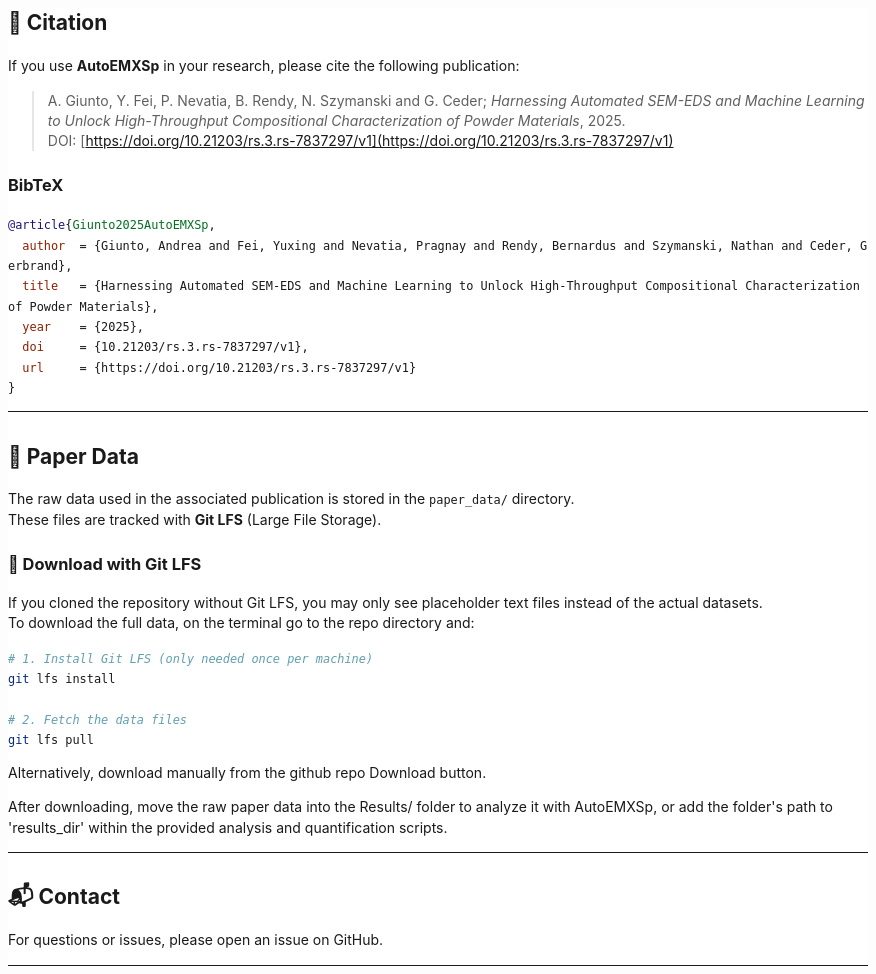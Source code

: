 ## 📖 Citation

If you use **AutoEMXSp** in your research, please cite the following publication:

> A. Giunto, Y. Fei, P. Nevatia, B. Rendy, N. Szymanski and G. Ceder;
> *Harnessing Automated SEM-EDS and Machine Learning to Unlock High-Throughput Compositional Characterization of Powder Materials*, 2025.  
> DOI: [https://doi.org/10.21203/rs.3.rs-7837297/v1](https://doi.org/10.21203/rs.3.rs-7837297/v1)

### BibTeX
```bibtex
@article{Giunto2025AutoEMXSp,
  author  = {Giunto, Andrea and Fei, Yuxing and Nevatia, Pragnay and Rendy, Bernardus and Szymanski, Nathan and Ceder, Gerbrand},
  title   = {Harnessing Automated SEM-EDS and Machine Learning to Unlock High-Throughput Compositional Characterization of Powder Materials},
  year    = {2025},
  doi     = {10.21203/rs.3.rs-7837297/v1},
  url     = {https://doi.org/10.21203/rs.3.rs-7837297/v1}
}
```

---

## 📂 Paper Data

The raw data used in the associated publication is stored in the `paper_data/` directory.  
These files are tracked with **Git LFS** (Large File Storage).

### 🔽 Download with Git LFS
If you cloned the repository without Git LFS, you may only see placeholder text files instead of the actual datasets.  
To download the full data, on the terminal go to the repo directory and:

```bash
# 1. Install Git LFS (only needed once per machine)
git lfs install

# 2. Fetch the data files
git lfs pull
```

Alternatively, download manually from the github repo Download button.

After downloading, move the raw paper data into the Results/ folder to analyze it with AutoEMXSp, or add the folder's path to 'results_dir' within the provided analysis and quantification scripts.

---

## 📬 Contact

For questions or issues, please open an issue on GitHub.


---


